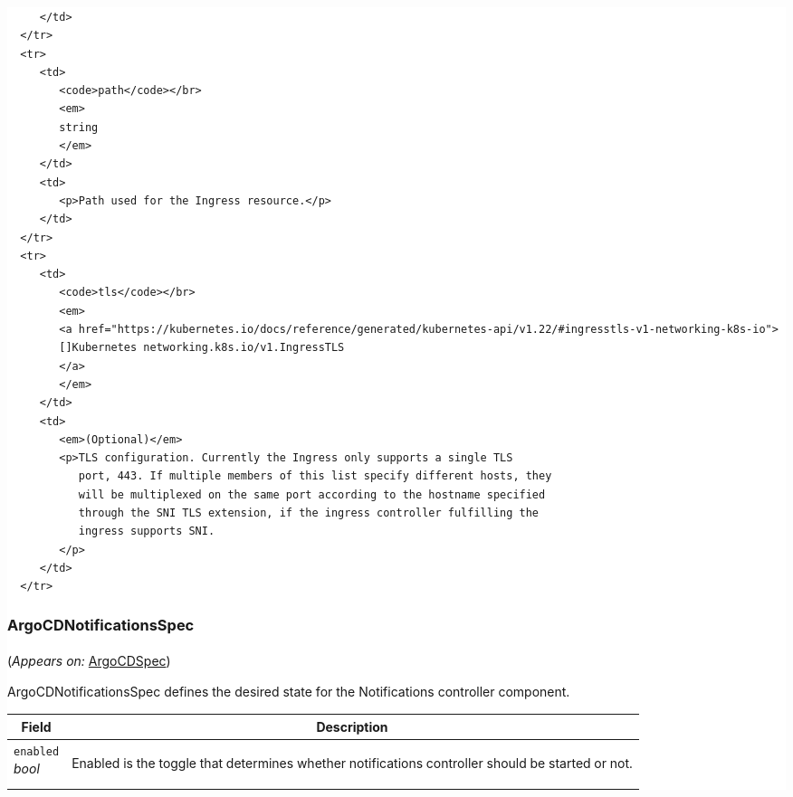          </td>
      </tr>
      <tr>
         <td>
            <code>path</code></br>
            <em>
            string
            </em>
         </td>
         <td>
            <p>Path used for the Ingress resource.</p>
         </td>
      </tr>
      <tr>
         <td>
            <code>tls</code></br>
            <em>
            <a href="https://kubernetes.io/docs/reference/generated/kubernetes-api/v1.22/#ingresstls-v1-networking-k8s-io">
            []Kubernetes networking.k8s.io/v1.IngressTLS
            </a>
            </em>
         </td>
         <td>
            <em>(Optional)</em>
            <p>TLS configuration. Currently the Ingress only supports a single TLS
               port, 443. If multiple members of this list specify different hosts, they
               will be multiplexed on the same port according to the hostname specified
               through the SNI TLS extension, if the ingress controller fulfilling the
               ingress supports SNI.
            </p>
         </td>
      </tr>
   </tbody>
</table>
<h3 id="argoproj.io/v1alpha1.ArgoCDNotificationsSpec">ArgoCDNotificationsSpec</h3>
<p>
   (<em>Appears on:</em>
   <a href="#argoproj.io/v1alpha1.ArgoCDSpec">ArgoCDSpec</a>)
</p>
<p>
<p>ArgoCDNotificationsSpec defines the desired state for the Notifications controller component.</p>
</p>
<table>
   <thead>
      <tr>
         <th>Field</th>
         <th>Description</th>
      </tr>
   </thead>
   <tbody>
      <tr>
         <td>
            <code>enabled</code></br>
            <em>
            bool
            </em>
         </td>
         <td>
            <p>Enabled is the toggle that determines whether notifications controller should be started or not. </p>
         </td>
      </tr>